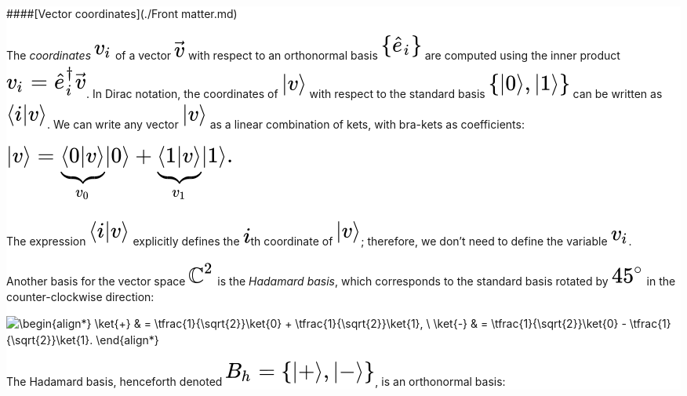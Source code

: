 ####[Vector coordinates](./Front matter.md)

The _coordinates_ ![v_i](./images/abb23a5428dd91d81a0e764b6e1f2924c3cfae81.png) of a vector ![\vec{v}](./images/e50e841f819bb6df0b1a86a6661f572a50de8276.png) with respect to an orthonormal basis ![\{ \hat{e}_i \}](./images/eef194e84589e60d53ce9919410e93eb3417c776.png) are computed using the inner product ![v_i = \hat{e}_i^\dagger \vec{v}](./images/cf8a77cc3a5d2336bcb65a763ff5d043fa172d90.png). In Dirac notation, the coordinates of ![\ket{v}](./images/98612f57381fc1b72beffe8b815efab8ec63ebe6.png) with respect to the standard basis ![\{ \ket{0}, \ket{1} \}](./images/0433fdf95be980a035da81addd049f24c61576cb.png) can be written as ![\braket{i|v}](./images/d61e76356f74be6d36f3f6a6e3bd2118cbef32f5.png). We can write any vector ![\ket{v}](./images/98612f57381fc1b72beffe8b815efab8ec63ebe6.png) as a linear combination of kets, with bra-kets as coefficients:

![\ket{v} = \underbrace{\braket{0|v}}_{v_0}\ket{0}  +  \underbrace{\braket{1|v}}_{v_1}\ket{1}.](./images/1ad972011a872a0aadfd7830021f63f2a8cd4a34.png)

The expression ![\braket{i|v}](./images/d61e76356f74be6d36f3f6a6e3bd2118cbef32f5.png) explicitly defines the ![i](./images/5f9dc13e64b07921d5938d4947f75b96b06a6ae6.png)th coordinate of ![\ket{v}](./images/98612f57381fc1b72beffe8b815efab8ec63ebe6.png); therefore, we don’t need to define the variable ![v_i](./images/abb23a5428dd91d81a0e764b6e1f2924c3cfae81.png).

Another basis for the vector space ![\mathbb{C}^2](./images/a3872a4fb8e558e4f3ec519b05d7eb9f7b7b7d12.png) is the _Hadamard basis_, which corresponds to the standard basis rotated by ![45^\circ](./images/bd3d3974358aa0059bc92afb15aa60914b97d2d5.png) in the counter-clockwise direction:

![\begin{align*}
\ket{+} 	& =   \tfrac{1}{\sqrt{2}}\ket{0} + \tfrac{1}{\sqrt{2}}\ket{1},   \\
\ket{-} 	& =    \tfrac{1}{\sqrt{2}}\ket{0} - \tfrac{1}{\sqrt{2}}\ket{1}.
\end{align*}](./images/f83149f9225cc16eac7127f864e17eb1ac6c86e2.png)

The Hadamard basis, henceforth denoted ![B_h = \{ \ket{+}, \ket{-} \}](./images/c3ab72d711e250dff1d87c6d7bd23e8a3b8a95c1.png), is an orthonormal basis:
